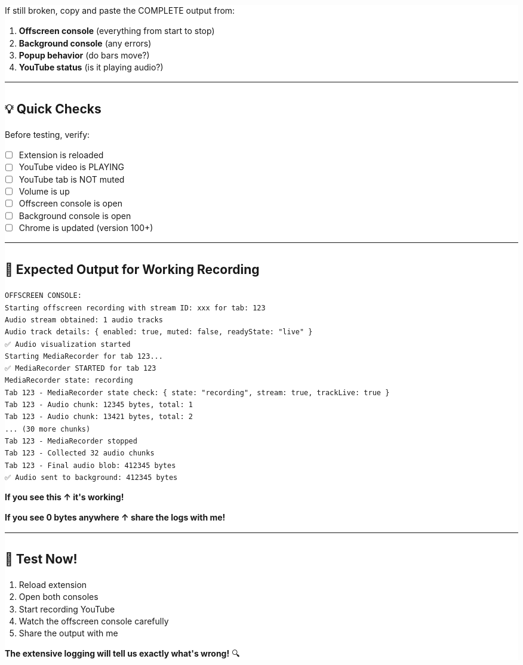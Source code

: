 If still broken, copy and paste the COMPLETE output from:

1. **Offscreen console** (everything from start to stop)
2. **Background console** (any errors)
3. **Popup behavior** (do bars move?)
4. **YouTube status** (is it playing audio?)

---

## 💡 Quick Checks

Before testing, verify:

- [ ] Extension is reloaded
- [ ] YouTube video is PLAYING
- [ ] YouTube tab is NOT muted
- [ ] Volume is up
- [ ] Offscreen console is open
- [ ] Background console is open
- [ ] Chrome is updated (version 100+)

---

## 🎯 Expected Output for Working Recording

```
OFFSCREEN CONSOLE:
Starting offscreen recording with stream ID: xxx for tab: 123
Audio stream obtained: 1 audio tracks
Audio track details: { enabled: true, muted: false, readyState: "live" }
✅ Audio visualization started
Starting MediaRecorder for tab 123...
✅ MediaRecorder STARTED for tab 123
MediaRecorder state: recording
Tab 123 - MediaRecorder state check: { state: "recording", stream: true, trackLive: true }
Tab 123 - Audio chunk: 12345 bytes, total: 1
Tab 123 - Audio chunk: 13421 bytes, total: 2
... (30 more chunks)
Tab 123 - MediaRecorder stopped
Tab 123 - Collected 32 audio chunks
Tab 123 - Final audio blob: 412345 bytes
✅ Audio sent to background: 412345 bytes
```

**If you see this ↑ it's working!**

**If you see 0 bytes anywhere ↑ share the logs with me!**

---

## 🚀 Test Now!

1. Reload extension
2. Open both consoles
3. Start recording YouTube
4. Watch the offscreen console carefully
5. Share the output with me

**The extensive logging will tell us exactly what's wrong!** 🔍


